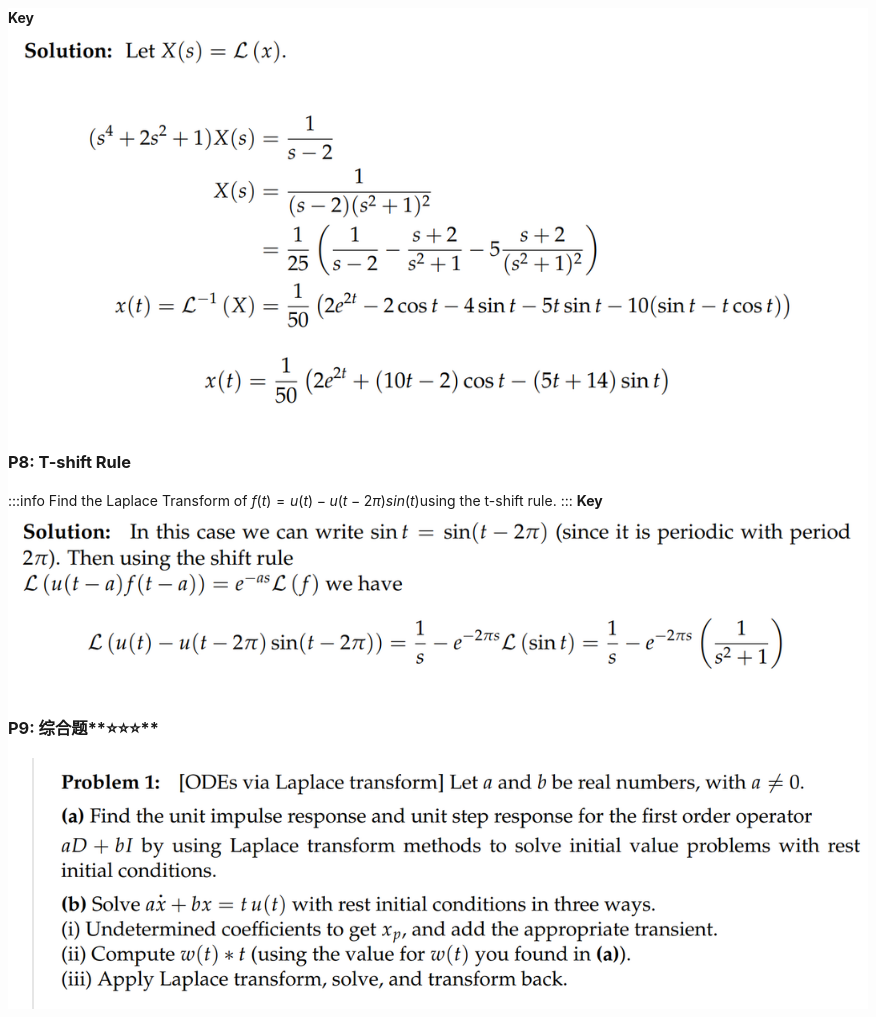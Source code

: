 **Key**![image.png](./3.9_Solving_IVP's.assets/20230302_1449345446.png)
![image.png](./3.9_Solving_IVP's.assets/20230302_1449348842.png)


### P8: T-shift Rule
:::info
Find the Laplace Transform of $f(t)=u(t)-u(t-2\pi)sin(t)$using the t-shift rule.
:::
**Key**![image.png](./3.9_Solving_IVP's.assets/20230302_1449348736.png)
### 
### 
### P9: 综合题**⭐⭐⭐**
> ![image.png](./3.9_Solving_IVP's.assets/20230302_1449358523.png)

